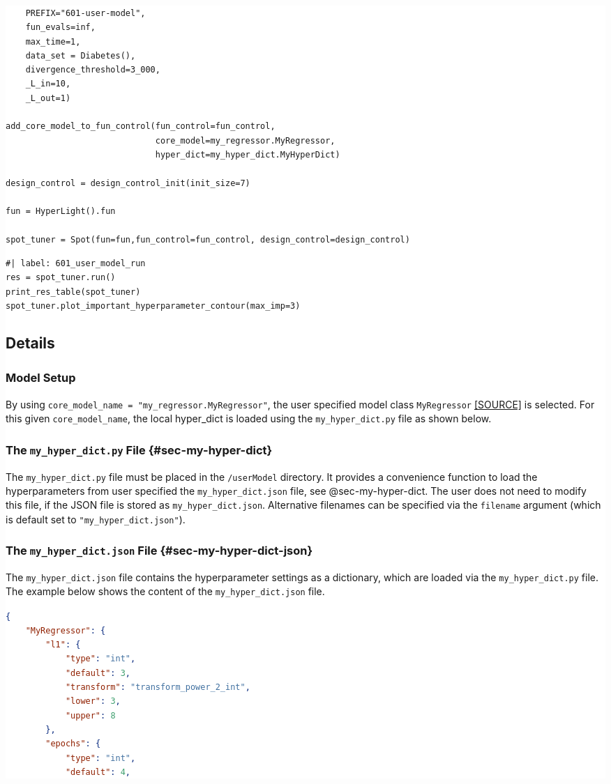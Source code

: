 ```{python}
    PREFIX="601-user-model",
    fun_evals=inf,
    max_time=1,
    data_set = Diabetes(),
    divergence_threshold=3_000,
    _L_in=10,
    _L_out=1)

add_core_model_to_fun_control(fun_control=fun_control,
                              core_model=my_regressor.MyRegressor,
                              hyper_dict=my_hyper_dict.MyHyperDict)

design_control = design_control_init(init_size=7)

fun = HyperLight().fun

spot_tuner = Spot(fun=fun,fun_control=fun_control, design_control=design_control)
```


```{python}
#| label: 601_user_model_run
res = spot_tuner.run()
print_res_table(spot_tuner)
spot_tuner.plot_important_hyperparameter_contour(max_imp=3)
```

## Details

### Model Setup

By using `core_model_name = "my_regressor.MyRegressor"`, the user specified model class `MyRegressor` [[SOURCE]](https://github.com/sequential-parameter-optimization/Hyperparameter-Tuning-Cookbook/blob/main/userModel/my_regressor.py) is selected.
For this given `core_model_name`, the local hyper_dict is loaded using the `my_hyper_dict.py` file as shown below.

### The `my_hyper_dict.py` File {#sec-my-hyper-dict}

The `my_hyper_dict.py` file  must be placed in the `/userModel` directory.  It provides a convenience function to load the hyperparameters from user specified the `my_hyper_dict.json` file, see @sec-my-hyper-dict.
The user does not need to modify this file, if the JSON file is stored as `my_hyper_dict.json`. 
Alternative filenames can be specified via the `filename` argument (which is default set to `"my_hyper_dict.json"`).

### The `my_hyper_dict.json` File {#sec-my-hyper-dict-json}

The `my_hyper_dict.json` file contains the hyperparameter settings as a dictionary, which are loaded via the `my_hyper_dict.py` file.
The example below shows the content of the `my_hyper_dict.json` file.
```json
{
    "MyRegressor": {
        "l1": {
            "type": "int",
            "default": 3,
            "transform": "transform_power_2_int",
            "lower": 3,
            "upper": 8
        },
        "epochs": {
            "type": "int",
            "default": 4,
```